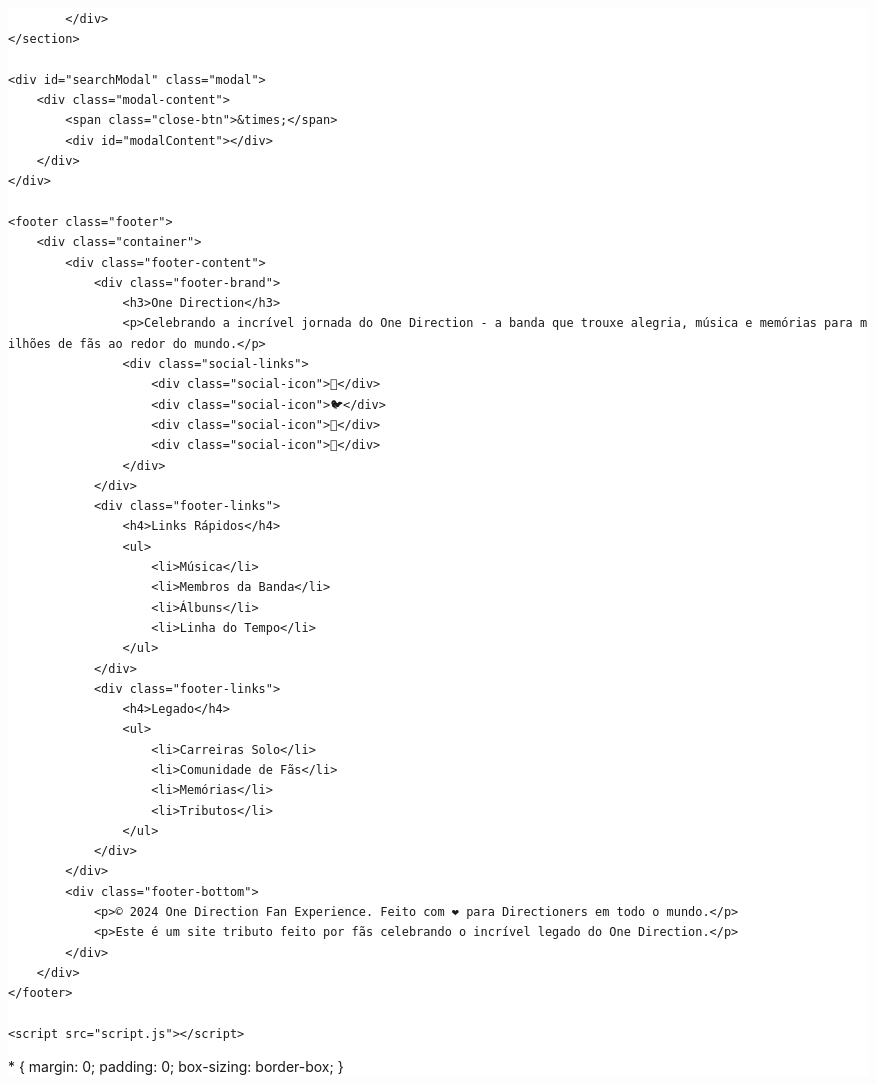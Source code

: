            </div>
    </section>

    <div id="searchModal" class="modal">
        <div class="modal-content">
            <span class="close-btn">&times;</span>
            <div id="modalContent"></div>
        </div>
    </div>

    <footer class="footer">
        <div class="container">
            <div class="footer-content">
                <div class="footer-brand">
                    <h3>One Direction</h3>
                    <p>Celebrando a incrível jornada do One Direction - a banda que trouxe alegria, música e memórias para milhões de fãs ao redor do mundo.</p>
                    <div class="social-links">
                        <div class="social-icon">📘</div>
                        <div class="social-icon">🐦</div>
                        <div class="social-icon">📸</div>
                        <div class="social-icon">🎵</div>
                    </div>
                </div>
                <div class="footer-links">
                    <h4>Links Rápidos</h4>
                    <ul>
                        <li>Música</li>
                        <li>Membros da Banda</li>
                        <li>Álbuns</li>
                        <li>Linha do Tempo</li>
                    </ul>
                </div>
                <div class="footer-links">
                    <h4>Legado</h4>
                    <ul>
                        <li>Carreiras Solo</li>
                        <li>Comunidade de Fãs</li>
                        <li>Memórias</li>
                        <li>Tributos</li>
                    </ul>
                </div>
            </div>
            <div class="footer-bottom">
                <p>© 2024 One Direction Fan Experience. Feito com ❤️ para Directioners em todo o mundo.</p>
                <p>Este é um site tributo feito por fãs celebrando o incrível legado do One Direction.</p>
            </div>
        </div>
    </footer>

    <script src="script.js"></script>
</body>
</html>
* {
    margin: 0;
    padding: 0;
    box-sizing: border-box;
}
